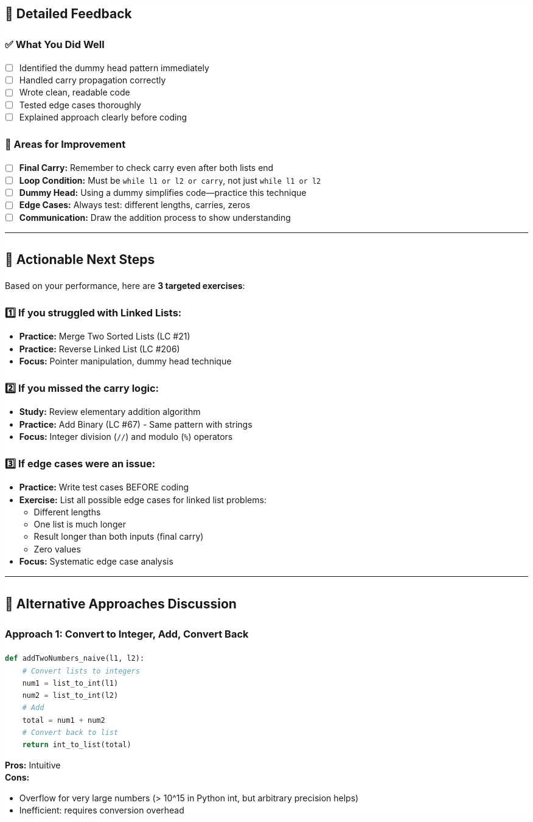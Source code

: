 
## 💬 Detailed Feedback

### ✅ What You Did Well
- [ ] Identified the dummy head pattern immediately
- [ ] Handled carry propagation correctly
- [ ] Wrote clean, readable code
- [ ] Tested edge cases thoroughly
- [ ] Explained approach clearly before coding

### 🔧 Areas for Improvement
- [ ] **Final Carry:** Remember to check carry even after both lists end
- [ ] **Loop Condition:** Must be `while l1 or l2 or carry`, not just `while l1 or l2`
- [ ] **Dummy Head:** Using a dummy simplifies code—practice this technique
- [ ] **Edge Cases:** Always test: different lengths, carries, zeros
- [ ] **Communication:** Draw the addition process to show understanding

---

## 🎯 Actionable Next Steps

Based on your performance, here are **3 targeted exercises**:

### 1️⃣ **If you struggled with Linked Lists:**
   - **Practice:** Merge Two Sorted Lists (LC #21)
   - **Practice:** Reverse Linked List (LC #206)
   - **Focus:** Pointer manipulation, dummy head technique

### 2️⃣ **If you missed the carry logic:**
   - **Study:** Review elementary addition algorithm
   - **Practice:** Add Binary (LC #67) - Same pattern with strings
   - **Focus:** Integer division (`//`) and modulo (`%`) operators

### 3️⃣ **If edge cases were an issue:**
   - **Practice:** Write test cases BEFORE coding
   - **Exercise:** List all possible edge cases for linked list problems:
     - Different lengths
     - One list is much longer
     - Result longer than both inputs (final carry)
     - Zero values
   - **Focus:** Systematic edge case analysis

---

## 🔄 Alternative Approaches Discussion

### Approach 1: Convert to Integer, Add, Convert Back
```python
def addTwoNumbers_naive(l1, l2):
    # Convert lists to integers
    num1 = list_to_int(l1)
    num2 = list_to_int(l2)
    # Add
    total = num1 + num2
    # Convert back to list
    return int_to_list(total)
```
**Pros:** Intuitive  
**Cons:** 
- Overflow for very large numbers (> 10^15 in Python int, but arbitrary precision helps)
- Inefficient: requires conversion overhead